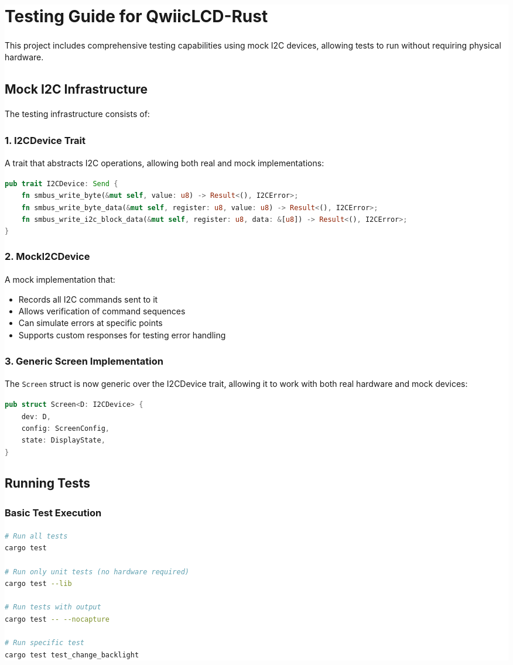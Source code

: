 # Testing Guide for QwiicLCD-Rust

This project includes comprehensive testing capabilities using mock I2C devices, allowing tests to run without requiring physical hardware.

## Mock I2C Infrastructure

The testing infrastructure consists of:

### 1. I2CDevice Trait
A trait that abstracts I2C operations, allowing both real and mock implementations:
```rust
pub trait I2CDevice: Send {
    fn smbus_write_byte(&mut self, value: u8) -> Result<(), I2CError>;
    fn smbus_write_byte_data(&mut self, register: u8, value: u8) -> Result<(), I2CError>;
    fn smbus_write_i2c_block_data(&mut self, register: u8, data: &[u8]) -> Result<(), I2CError>;
}
```

### 2. MockI2CDevice
A mock implementation that:
- Records all I2C commands sent to it
- Allows verification of command sequences
- Can simulate errors at specific points
- Supports custom responses for testing error handling

### 3. Generic Screen Implementation
The `Screen` struct is now generic over the I2CDevice trait, allowing it to work with both real hardware and mock devices:
```rust
pub struct Screen<D: I2CDevice> {
    dev: D,
    config: ScreenConfig,
    state: DisplayState,
}
```

## Running Tests

### Basic Test Execution
```bash
# Run all tests
cargo test

# Run only unit tests (no hardware required)
cargo test --lib

# Run tests with output
cargo test -- --nocapture

# Run specific test
cargo test test_change_backlight
```
